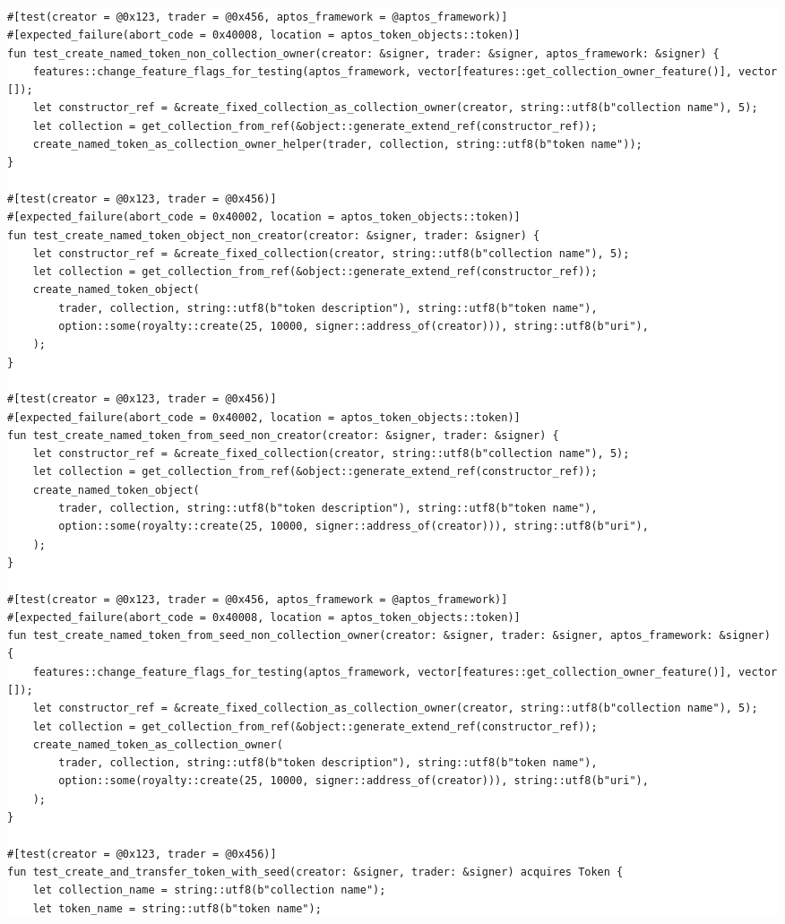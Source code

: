     #[test(creator = @0x123, trader = @0x456, aptos_framework = @aptos_framework)]
    #[expected_failure(abort_code = 0x40008, location = aptos_token_objects::token)]
    fun test_create_named_token_non_collection_owner(creator: &signer, trader: &signer, aptos_framework: &signer) {
        features::change_feature_flags_for_testing(aptos_framework, vector[features::get_collection_owner_feature()], vector[]);
        let constructor_ref = &create_fixed_collection_as_collection_owner(creator, string::utf8(b"collection name"), 5);
        let collection = get_collection_from_ref(&object::generate_extend_ref(constructor_ref));
        create_named_token_as_collection_owner_helper(trader, collection, string::utf8(b"token name"));
    }

    #[test(creator = @0x123, trader = @0x456)]
    #[expected_failure(abort_code = 0x40002, location = aptos_token_objects::token)]
    fun test_create_named_token_object_non_creator(creator: &signer, trader: &signer) {
        let constructor_ref = &create_fixed_collection(creator, string::utf8(b"collection name"), 5);
        let collection = get_collection_from_ref(&object::generate_extend_ref(constructor_ref));
        create_named_token_object(
            trader, collection, string::utf8(b"token description"), string::utf8(b"token name"),
            option::some(royalty::create(25, 10000, signer::address_of(creator))), string::utf8(b"uri"),
        );
    }

    #[test(creator = @0x123, trader = @0x456)]
    #[expected_failure(abort_code = 0x40002, location = aptos_token_objects::token)]
    fun test_create_named_token_from_seed_non_creator(creator: &signer, trader: &signer) {
        let constructor_ref = &create_fixed_collection(creator, string::utf8(b"collection name"), 5);
        let collection = get_collection_from_ref(&object::generate_extend_ref(constructor_ref));
        create_named_token_object(
            trader, collection, string::utf8(b"token description"), string::utf8(b"token name"),
            option::some(royalty::create(25, 10000, signer::address_of(creator))), string::utf8(b"uri"),
        );
    }

    #[test(creator = @0x123, trader = @0x456, aptos_framework = @aptos_framework)]
    #[expected_failure(abort_code = 0x40008, location = aptos_token_objects::token)]
    fun test_create_named_token_from_seed_non_collection_owner(creator: &signer, trader: &signer, aptos_framework: &signer) {
        features::change_feature_flags_for_testing(aptos_framework, vector[features::get_collection_owner_feature()], vector[]);
        let constructor_ref = &create_fixed_collection_as_collection_owner(creator, string::utf8(b"collection name"), 5);
        let collection = get_collection_from_ref(&object::generate_extend_ref(constructor_ref));
        create_named_token_as_collection_owner(
            trader, collection, string::utf8(b"token description"), string::utf8(b"token name"),
            option::some(royalty::create(25, 10000, signer::address_of(creator))), string::utf8(b"uri"),
        );
    }

    #[test(creator = @0x123, trader = @0x456)]
    fun test_create_and_transfer_token_with_seed(creator: &signer, trader: &signer) acquires Token {
        let collection_name = string::utf8(b"collection name");
        let token_name = string::utf8(b"token name");
